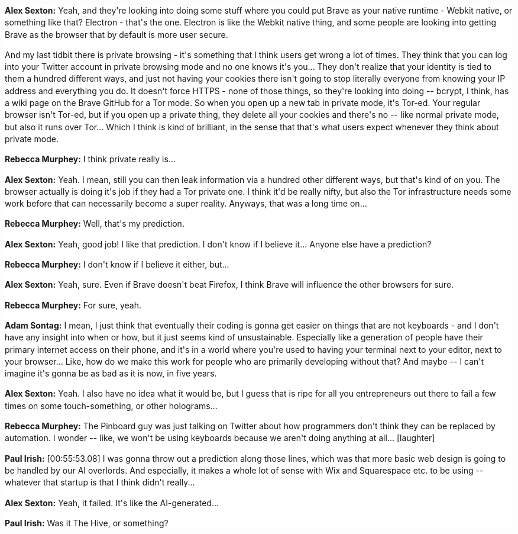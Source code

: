 **Alex Sexton:** Yeah, and they're looking into doing some stuff where you could put Brave as your native runtime - Webkit native, or something like that? Electron - that's the one. Electron is like the Webkit native thing, and some people are looking into getting Brave as the browser that by default is more user secure.

And my last tidbit there is private browsing - it's something that I think users get wrong a lot of times. They think that you can log into your Twitter account in private browsing mode and no one knows it's you... They don't realize that your identity is tied to them a hundred different ways, and just not having your cookies there isn't going to stop literally everyone from knowing your IP address and everything you do. It doesn't force HTTPS - none of those things, so they're looking into doing -- bcrypt, I think, has a wiki page on the Brave GitHub for a Tor mode. So when you open up a new tab in private mode, it's Tor-ed. Your regular browser isn't Tor-ed, but if you open up a private thing, they delete all your cookies and there's no -- like normal private mode, but also it runs over Tor... Which I think is kind of brilliant, in the sense that that's what users expect whenever they think about private mode.

**Rebecca Murphey:** I think private really is...

**Alex Sexton:** Yeah. I mean, still you can then leak information via a hundred other different ways, but that's kind of on you. The browser actually is doing it's job if they had a Tor private one. I think it'd be really nifty, but also the Tor infrastructure needs some work before that can necessarily become a super reality. Anyways, that was a long time on...

**Rebecca Murphey:** Well, that's my prediction.

**Alex Sexton:** Yeah, good job! I like that prediction. I don't know if I believe it... Anyone else have a prediction?

**Rebecca Murphey:** I don't know if I believe it either, but...

**Alex Sexton:** Yeah, sure. Even if Brave doesn't beat Firefox, I think Brave will influence the other browsers for sure.

**Rebecca Murphey:** For sure, yeah.

**Adam Sontag:** I mean, I just think that eventually their coding is gonna get easier on things that are not keyboards - and I don't have any insight into when or how, but it just seems kind of unsustainable. Especially like a generation of people have their primary internet access on their phone, and it's in a world where you're used to having your terminal next to your editor, next to your browser... Like, how do we make this work for people who are primarily developing without that? And maybe -- I can't imagine it's gonna be as bad as it is now, in five years.

**Alex Sexton:** Yeah. I also have no idea what it would be, but I guess that is ripe for all you entrepreneurs out there to fail a few times on some touch-something, or other holograms...

**Rebecca Murphey:** The Pinboard guy was just talking on Twitter about how programmers don't think they can be replaced by automation. I wonder -- like, we won't be using keyboards because we aren't doing anything at all... \[laughter\]

**Paul Irish:** \[00:55:53.08\] I was gonna throw out a prediction along those lines, which was that more basic web design is going to be handled by our AI overlords. And especially, it makes a whole lot of sense with Wix and Squarespace etc. to be using -- whatever that startup is that I think didn't really...

**Alex Sexton:** Yeah, it failed. It's like the AI-generated...

**Paul Irish:** Was it The Hive, or something?
